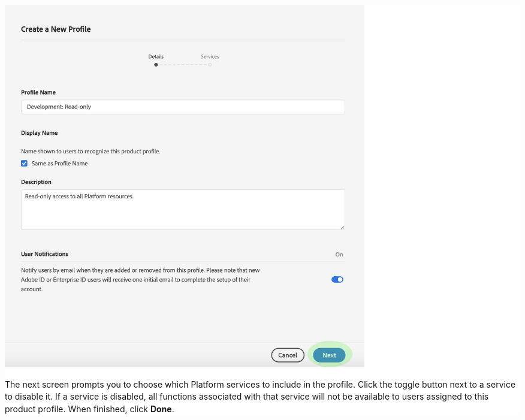 <img src="assets/new-profile-details.png" width="600"/><br/>

The next screen prompts you to choose which Platform services to include in the profile. Click the toggle button next to a service to disable it. If a service is disabled, all functions associated with that service will not be available to users assigned to this product profile. When finished, click **Done**.
